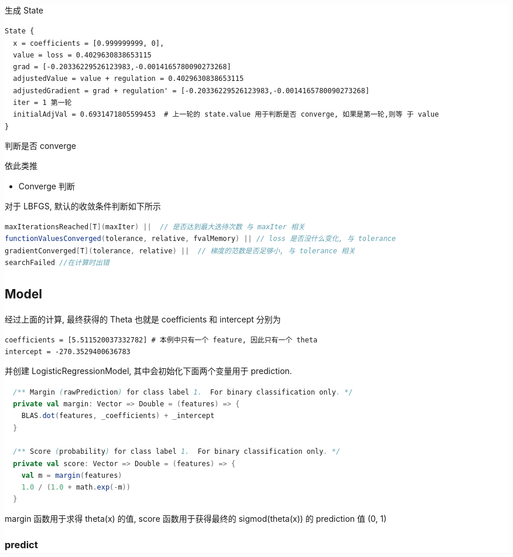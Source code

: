 生成 State
``` console
State {
  x = coefficients = [0.999999999, 0],
  value = loss = 0.4029630838653115
  grad = [-0.20336229526123983,-0.0014165780090273268]
  adjustedValue = value + regulation = 0.4029630838653115
  adjustedGradient = grad + regulation' = [-0.20336229526123983,-0.0014165780090273268]
  iter = 1 第一轮
  initialAdjVal = 0.6931471805599453  # 上一轮的 state.value 用于判断是否 converge, 如果是第一轮,则等 于 value
}
```

判断是否 converge

依此类推

- Converge 判断

对于 LBFGS, 默认的收敛条件判断如下所示

``` scala
maxIterationsReached[T](maxIter) ||  // 是否达到最大迭待次数 与 maxIter 相关
functionValuesConverged(tolerance, relative, fvalMemory) || // loss 是否没什么变化, 与 tolerance
gradientConverged[T](tolerance, relative) ||  // 梯度的范数是否足够小, 与 tolerance 相关
searchFailed //在计算时出错
```

## Model

经过上面的计算, 最终获得的 Theta 也就是 coefficients 和 intercept 分别为 

``` console
coefficients = [5.511520037332782] # 本例中只有一个 feature, 因此只有一个 theta
intercept = -270.3529400636783
```

并创建 LogisticRegressionModel, 其中会初始化下面两个变量用于 prediction.

``` scala
  /** Margin (rawPrediction) for class label 1.  For binary classification only. */
  private val margin: Vector => Double = (features) => {
    BLAS.dot(features, _coefficients) + _intercept
  }

  /** Score (probability) for class label 1.  For binary classification only. */
  private val score: Vector => Double = (features) => {
    val m = margin(features)
    1.0 / (1.0 + math.exp(-m))
  }
```

margin 函数用于求得 theta(x) 的值, score 函数用于获得最终的 sigmod(theta(x)) 的 prediction 值 (0, 1)


### predict
